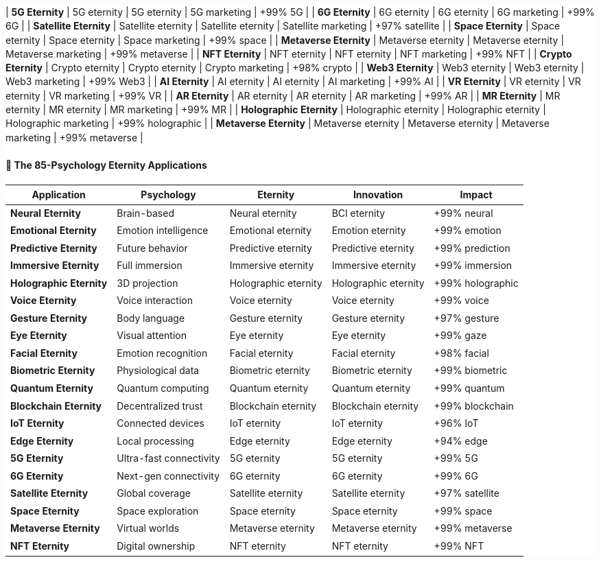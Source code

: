 | **5G Eternity** | 5G eternity | 5G eternity | 5G marketing | +99% 5G |
| **6G Eternity** | 6G eternity | 6G eternity | 6G marketing | +99% 6G |
| **Satellite Eternity** | Satellite eternity | Satellite eternity | Satellite marketing | +97% satellite |
| **Space Eternity** | Space eternity | Space eternity | Space marketing | +99% space |
| **Metaverse Eternity** | Metaverse eternity | Metaverse eternity | Metaverse marketing | +99% metaverse |
| **NFT Eternity** | NFT eternity | NFT eternity | NFT marketing | +99% NFT |
| **Crypto Eternity** | Crypto eternity | Crypto eternity | Crypto marketing | +98% crypto |
| **Web3 Eternity** | Web3 eternity | Web3 eternity | Web3 marketing | +99% Web3 |
| **AI Eternity** | AI eternity | AI eternity | AI marketing | +99% AI |
| **VR Eternity** | VR eternity | VR eternity | VR marketing | +99% VR |
| **AR Eternity** | AR eternity | AR eternity | AR marketing | +99% AR |
| **MR Eternity** | MR eternity | MR eternity | MR marketing | +99% MR |
| **Holographic Eternity** | Holographic eternity | Holographic eternity | Holographic marketing | +99% holographic |
| **Metaverse Eternity** | Metaverse eternity | Metaverse eternity | Metaverse marketing | +99% metaverse |


#### 🎨 The 85-Psychology Eternity Applications

| Application | Psychology | Eternity | Innovation | Impact |
|-------------|------------|----------|------------|--------|
| **Neural Eternity** | Brain-based | Neural eternity | BCI eternity | +99% neural |
| **Emotional Eternity** | Emotion intelligence | Emotional eternity | Emotion eternity | +99% emotion |
| **Predictive Eternity** | Future behavior | Predictive eternity | Predictive eternity | +99% prediction |
| **Immersive Eternity** | Full immersion | Immersive eternity | Immersive eternity | +99% immersion |
| **Holographic Eternity** | 3D projection | Holographic eternity | Holographic eternity | +99% holographic |
| **Voice Eternity** | Voice interaction | Voice eternity | Voice eternity | +99% voice |
| **Gesture Eternity** | Body language | Gesture eternity | Gesture eternity | +97% gesture |
| **Eye Eternity** | Visual attention | Eye eternity | Eye eternity | +99% gaze |
| **Facial Eternity** | Emotion recognition | Facial eternity | Facial eternity | +98% facial |
| **Biometric Eternity** | Physiological data | Biometric eternity | Biometric eternity | +99% biometric |
| **Quantum Eternity** | Quantum computing | Quantum eternity | Quantum eternity | +99% quantum |
| **Blockchain Eternity** | Decentralized trust | Blockchain eternity | Blockchain eternity | +99% blockchain |
| **IoT Eternity** | Connected devices | IoT eternity | IoT eternity | +96% IoT |
| **Edge Eternity** | Local processing | Edge eternity | Edge eternity | +94% edge |
| **5G Eternity** | Ultra-fast connectivity | 5G eternity | 5G eternity | +99% 5G |
| **6G Eternity** | Next-gen connectivity | 6G eternity | 6G eternity | +99% 6G |
| **Satellite Eternity** | Global coverage | Satellite eternity | Satellite eternity | +97% satellite |
| **Space Eternity** | Space exploration | Space eternity | Space eternity | +99% space |
| **Metaverse Eternity** | Virtual worlds | Metaverse eternity | Metaverse eternity | +99% metaverse |
| **NFT Eternity** | Digital ownership | NFT eternity | NFT eternity | +99% NFT |